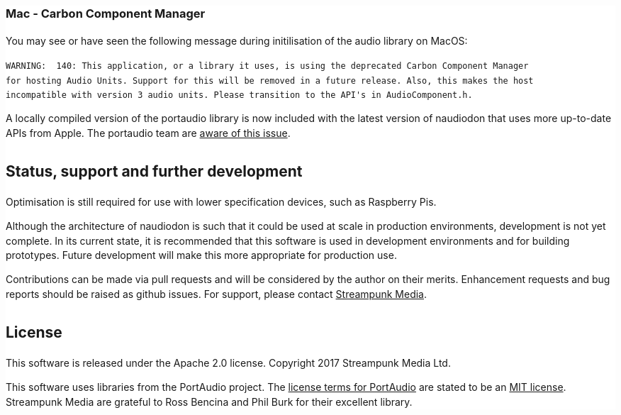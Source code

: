 ### Mac - Carbon Component Manager

You may see or have seen the following message during initilisation of the audio library on MacOS:

```
WARNING:  140: This application, or a library it uses, is using the deprecated Carbon Component Manager
for hosting Audio Units. Support for this will be removed in a future release. Also, this makes the host
incompatible with version 3 audio units. Please transition to the API's in AudioComponent.h.
```

A locally compiled version of the portaudio library is now included with the latest version of naudiodon that uses more up-to-date APIs from Apple. The portaudio team are [aware of this issue](https://app.assembla.com/spaces/portaudio/tickets/218-pa-coreaudio-uses-some--quot-deprecated-quot--apis----this-is-by-design-but-need/details).

## Status, support and further development

Optimisation is still required for use with lower specification devices, such as Raspberry Pis.

Although the architecture of naudiodon is such that it could be used at scale in production environments, development is not yet complete. In its current state, it is recommended that this software is used in development environments and for building prototypes. Future development will make this more appropriate for production use.

Contributions can be made via pull requests and will be considered by the author on their merits. Enhancement requests and bug reports should be raised as github issues. For support, please contact [Streampunk Media](http://www.streampunk.media/).

## License

This software is released under the Apache 2.0 license. Copyright 2017 Streampunk Media Ltd.

This software uses libraries from the PortAudio project. The [license terms for PortAudio](http://portaudio.com/license.html) are stated to be an [MIT license](http://opensource.org/licenses/mit-license.php). Streampunk Media are grateful to Ross Bencina and Phil Burk for their excellent library.
